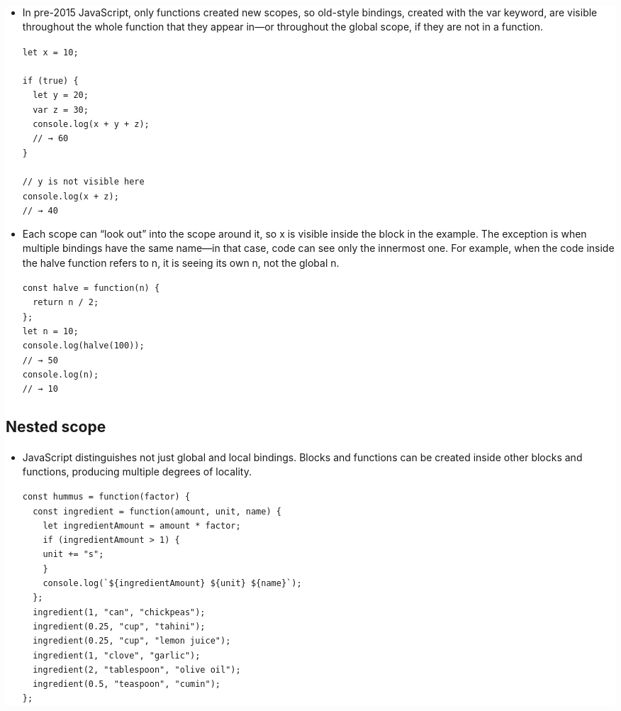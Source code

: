   - In pre-2015 JavaScript, only functions created new scopes, so old-style bindings, created with the var keyword, are visible throughout the whole function that they appear in—or throughout the global scope, if they are not in a function.

    ```
    let x = 10;

    if (true) {
      let y = 20;
      var z = 30;
      console.log(x + y + z);
      // → 60
    }

    // y is not visible here
    console.log(x + z);
    // → 40
    ```

  - Each scope can “look out” into the scope around it, so x is visible inside the block in the example. The exception is when multiple bindings have the same name—in that case, code can see only the innermost one. For example, when the code inside the halve function refers to n, it is seeing its own n, not the global n.

    ```
    const halve = function(n) {
      return n / 2;
    };
    let n = 10;
    console.log(halve(100));
    // → 50
    console.log(n);
    // → 10
    ```

  ## Nested scope

  - JavaScript distinguishes not just global and local bindings. Blocks and functions can be created inside other blocks and functions, producing multiple degrees of locality.

    ```
    const hummus = function(factor) {
      const ingredient = function(amount, unit, name) {
        let ingredientAmount = amount * factor;
        if (ingredientAmount > 1) {
        unit += "s";
        }
        console.log(`${ingredientAmount} ${unit} ${name}`);
      };
      ingredient(1, "can", "chickpeas");
      ingredient(0.25, "cup", "tahini");
      ingredient(0.25, "cup", "lemon juice");
      ingredient(1, "clove", "garlic");
      ingredient(2, "tablespoon", "olive oil");
      ingredient(0.5, "teaspoon", "cumin");
    };
    ```
